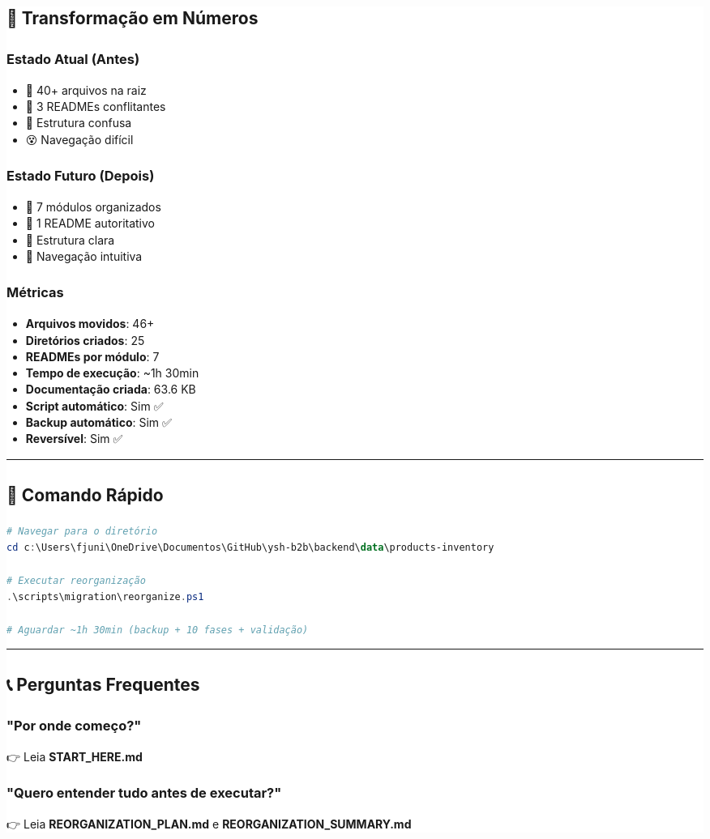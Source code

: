 
## 🎯 Transformação em Números

### Estado Atual (Antes)

- 📁 40+ arquivos na raiz
- 📄 3 READMEs conflitantes
- 🔀 Estrutura confusa
- 😵 Navegação difícil

### Estado Futuro (Depois)

- 📁 7 módulos organizados
- 📄 1 README autoritativo
- 🎯 Estrutura clara
- 🎉 Navegação intuitiva

### Métricas

- **Arquivos movidos**: 46+
- **Diretórios criados**: 25
- **READMEs por módulo**: 7
- **Tempo de execução**: ~1h 30min
- **Documentação criada**: 63.6 KB
- **Script automático**: Sim ✅
- **Backup automático**: Sim ✅
- **Reversível**: Sim ✅

---

## 🚀 Comando Rápido

```powershell
# Navegar para o diretório
cd c:\Users\fjuni\OneDrive\Documentos\GitHub\ysh-b2b\backend\data\products-inventory

# Executar reorganização
.\scripts\migration\reorganize.ps1

# Aguardar ~1h 30min (backup + 10 fases + validação)
```

---

## 📞 Perguntas Frequentes

### "Por onde começo?"
👉 Leia **START_HERE.md**

### "Quero entender tudo antes de executar?"
👉 Leia **REORGANIZATION_PLAN.md** e **REORGANIZATION_SUMMARY.md**
